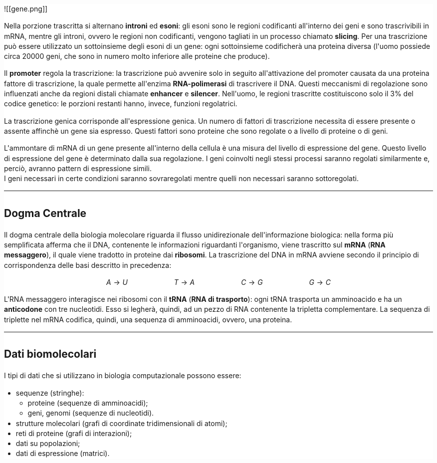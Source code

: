 ![[gene.png]]

Nella porzione trascritta si alternano **introni** ed **esoni**: gli esoni sono le regioni codificanti all'interno dei geni e sono trascrivibili in mRNA, mentre gli introni, ovvero le regioni non codificanti, vengono tagliati in un processo chiamato **slicing**. Per una trascrizione può essere utilizzato un sottoinsieme degli esoni di un gene: ogni sottoinsieme codificherà una proteina diversa (l'uomo possiede circa $20000$ geni, che sono in numero molto inferiore alle proteine che produce).

Il **promoter** regola la trascrizione: la trascrizione può avvenire solo in seguito all'attivazione del promoter causata da una proteina fattore di trascrizione, la quale permette all'enzima **RNA-polimerasi** di trascrivere il DNA. Questi meccanismi di regolazione sono influenzati anche da regioni distali chiamate **enhancer** e **silencer**. Nell'uomo, le regioni trascritte costituiscono solo il 3% del codice genetico: le porzioni restanti hanno, invece, funzioni regolatrici.

La trascrizione genica corrisponde all'espressione genica. Un numero di fattori di trascrizione necessita di essere presente o assente affinchè un gene sia espresso. Questi fattori sono proteine che sono regolate o a livello di proteine o di geni.

L'ammontare di mRNA di un gene presente all'interno della cellula è una misura del livello di espressione del gene. Questo livello di espressione del gene è determinato dalla sua regolazione. I geni coinvolti negli stessi processi saranno regolati similarmente e, perciò, avranno pattern di espressione simili.<br />
I geni necessari in certe condizioni saranno sovraregolati mentre quelli non necessari saranno sottoregolati.

----------------------------------------------------------------

## Dogma Centrale
Il dogma centrale della biologia molecolare riguarda il flusso unidirezionale dell'informazione biologica: nella forma più semplificata afferma che il DNA, contenente le informazioni riguardanti l'organismo, viene trascritto sul **mRNA** (**RNA messaggero**), il quale viene tradotto in proteine dai **ribosomi**. La trascrizione del DNA in mRNA avviene secondo il principio di corrispondenza delle basi descritto in precedenza:

$$A\rightarrow U\hspace{1in} T\rightarrow A\hspace{1in} C\rightarrow G\hspace{1in} G\rightarrow C$$

L'RNA messaggero interagisce nei ribosomi con il **tRNA** (**RNA di trasporto**): ogni tRNA trasporta un amminoacido e ha un **anticodone** con tre nucleotidi. Esso si legherà, quindi, ad un pezzo di RNA contenente la tripletta complementare. La sequenza di triplette nel mRNA codifica, quindi, una sequenza di amminoacidi, ovvero, una proteina.

----------------------------------------------------------------

## Dati biomolecolari
I tipi di dati che si utilizzano in biologia computazionale possono essere:
- sequenze (stringhe):
    - proteine (sequenze di amminoacidi);
    - geni, genomi (sequenze di nucleotidi).
- strutture molecolari (grafi di coordinate tridimensionali di atomi);
- reti di proteine (grafi di interazioni);
- dati su popolazioni;
- dati di espressione (matrici).
